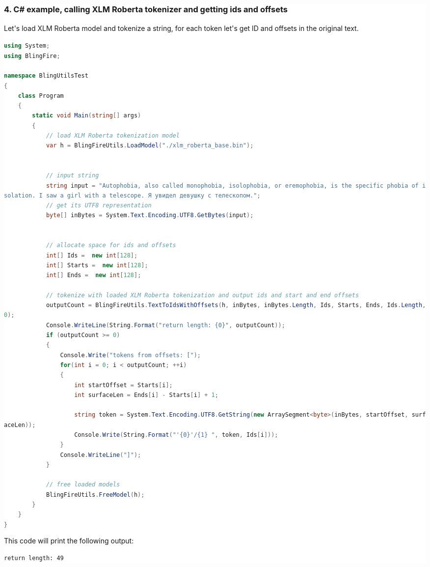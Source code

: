 
### 4. C# example, calling XLM Roberta tokenizer and getting ids and offsets

Let's load XLM Roberta model and tokenize a string, for each token let's get ID and offsets in the original text.

```csharp
using System;
using BlingFire;

namespace BlingUtilsTest
{
    class Program
    {
        static void Main(string[] args)
        {
            // load XLM Roberta tokenization model
            var h = BlingFireUtils.LoadModel("./xlm_roberta_base.bin");


            // input string
            string input = "Autophobia, also called monophobia, isolophobia, or eremophobia, is the specific phobia of isolation. I saw a girl with a telescope. Я увидел девушку с телескопом.";
            // get its UTF8 representation
            byte[] inBytes = System.Text.Encoding.UTF8.GetBytes(input);


            // allocate space for ids and offsets
            int[] Ids =  new int[128];
            int[] Starts =  new int[128];
            int[] Ends =  new int[128];

            // tokenize with loaded XLM Roberta tokenization and output ids and start and end offsets
            outputCount = BlingFireUtils.TextToIdsWithOffsets(h, inBytes, inBytes.Length, Ids, Starts, Ends, Ids.Length, 0);
            Console.WriteLine(String.Format("return length: {0}", outputCount));
            if (outputCount >= 0)
            {
                Console.Write("tokens from offsets: [");
                for(int i = 0; i < outputCount; ++i)
                {
                    int startOffset = Starts[i];
                    int surfaceLen = Ends[i] - Starts[i] + 1;

                    string token = System.Text.Encoding.UTF8.GetString(new ArraySegment<byte>(inBytes, startOffset, surfaceLen));
                    Console.Write(String.Format("'{0}'/{1} ", token, Ids[i]));
                }
                Console.WriteLine("]");
            }

            // free loaded models
            BlingFireUtils.FreeModel(h);
        }
    }
}
```
This code will print the following output:
```
return length: 49
```